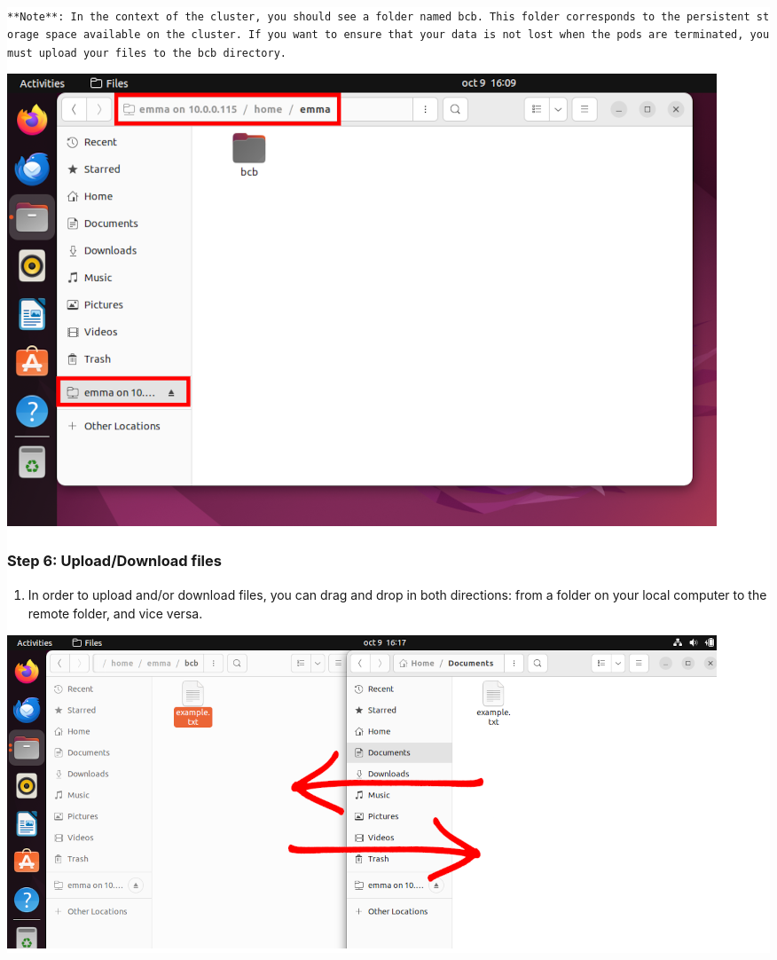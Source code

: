 	**Note**: In the context of the cluster, you should see a folder named bcb. This folder corresponds to the persistent storage space available on the cluster. If you want to ensure that your data is not lost when the pods are terminated, you must upload your files to the bcb directory.

![Browse Server Files](sftp_ubuntu_bcb_folder.png)

### Step 6: Upload/Download files

1. In order to upload and/or download files, you can drag and drop in both directions: from a folder on your local computer to the remote folder, and vice versa.

![Upload / Download Files](sftp_ubuntu_drag_and_drop.png)
